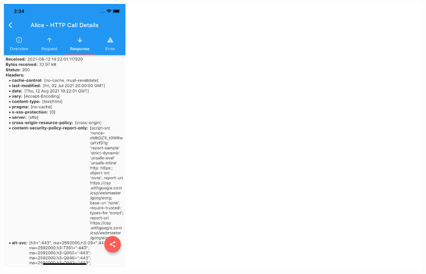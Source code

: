 <img src="https://github.com/Dash-Kit/dash-kit-control-panel/blob/master/readme_images/6.png?raw=true" alt="drawing" width="250"/> <br />
